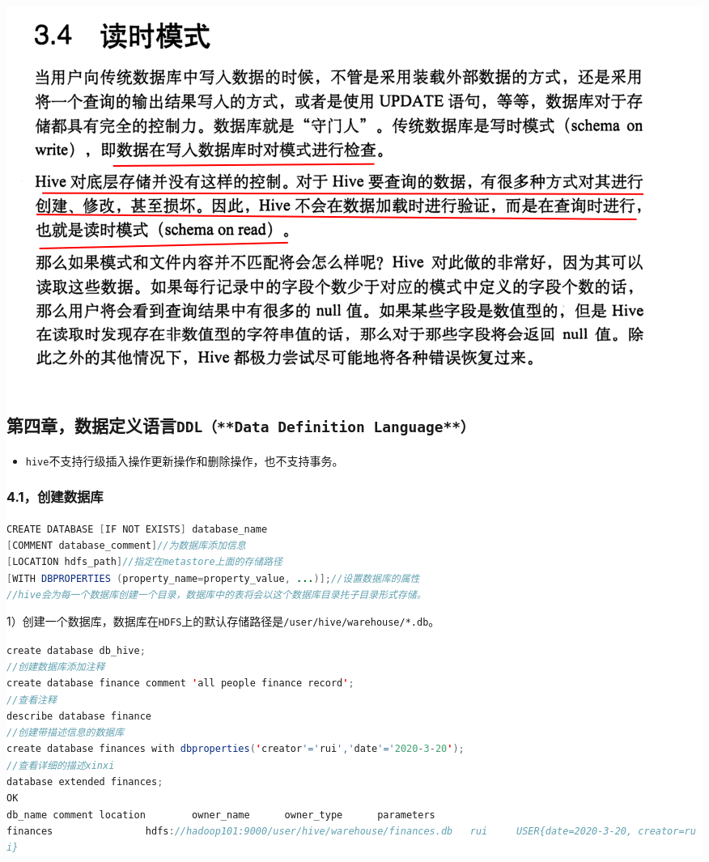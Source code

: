 ![](../img/hive/hive读时模式.png)

## 第四章，数据定义语言`DDL（**Data Definition Language**）`

- `hive`不支持行级插入操作更新操作和删除操作，也不支持事务。

### 4.1，创建数据库

~~~ java
CREATE DATABASE [IF NOT EXISTS] database_name
[COMMENT database_comment]//为数据库添加信息
[LOCATION hdfs_path]//指定在metastore上面的存储路径
[WITH DBPROPERTIES (property_name=property_value, ...)];//设置数据库的属性
//hive会为每一个数据库创建一个目录，数据库中的表将会以这个数据库目录扥子目录形式存储。
~~~

1）创建一个数据库，数据库在`HDFS`上的默认存储路径是`/user/hive/warehouse/*.db`。

~~~ java
create database db_hive;
//创建数据库添加注释
create database finance comment 'all people finance record';
//查看注释
describe database finance
//创建带描述信息的数据库
create database finances with dbproperties('creator'='rui','date'='2020-3-20');
//查看详细的描述xinxi
database extended finances;
OK
db_name comment location        owner_name      owner_type      parameters
finances                hdfs://hadoop101:9000/user/hive/warehouse/finances.db   rui     USER{date=2020-3-20, creator=rui}
~~~
